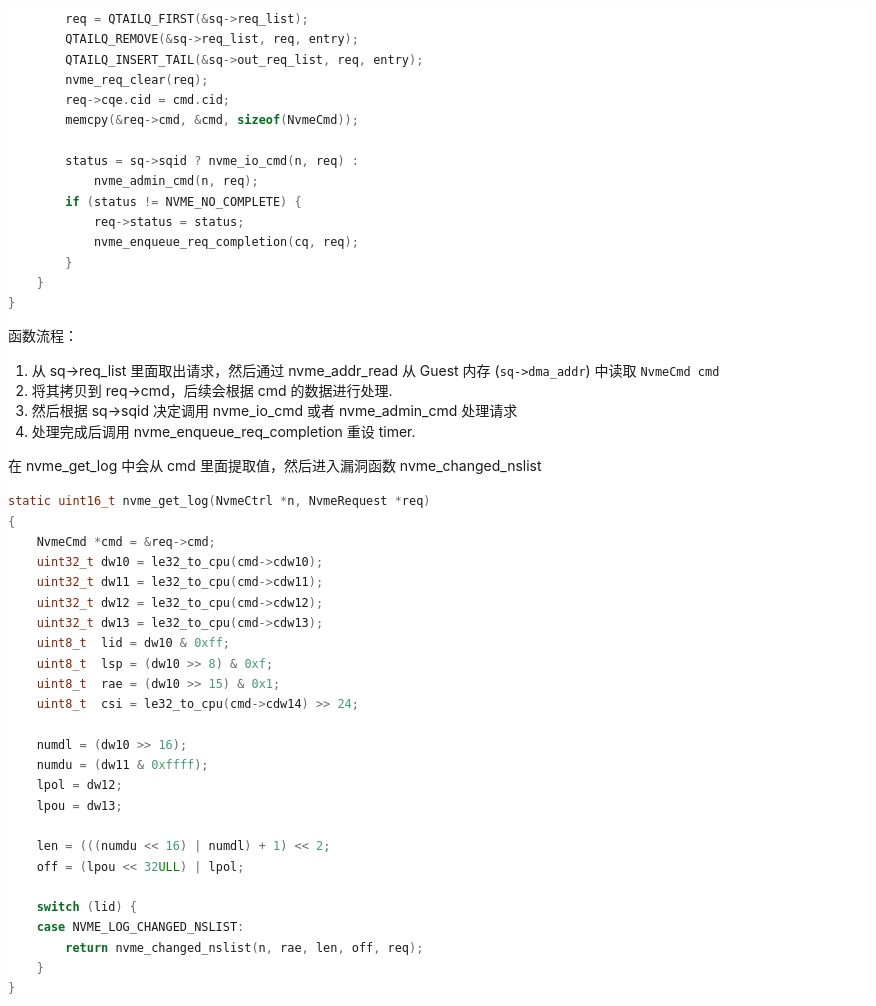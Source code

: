 ```c
        req = QTAILQ_FIRST(&sq->req_list);
        QTAILQ_REMOVE(&sq->req_list, req, entry);
        QTAILQ_INSERT_TAIL(&sq->out_req_list, req, entry);
        nvme_req_clear(req);
        req->cqe.cid = cmd.cid;
        memcpy(&req->cmd, &cmd, sizeof(NvmeCmd));

        status = sq->sqid ? nvme_io_cmd(n, req) :
            nvme_admin_cmd(n, req);
        if (status != NVME_NO_COMPLETE) {
            req->status = status;
            nvme_enqueue_req_completion(cq, req);
        }
    }
}
```

函数流程：

1. 从 sq-&gt;req\_list 里面取出请求，然后通过 nvme\_addr\_read 从 Guest 内存 (`sq->dma_addr`​) 中读取 `NvmeCmd cmd`​
2. 将其拷贝到 req-&gt;cmd，后续会根据 cmd 的数据进行处理.
3. 然后根据 sq-&gt;sqid 决定调用 nvme\_io\_cmd 或者 nvme\_admin\_cmd 处理请求
4. 处理完成后调用 nvme\_enqueue\_req\_completion 重设 timer.

在 nvme\_get\_log 中会从 cmd 里面提取值，然后进入漏洞函数 nvme\_changed\_nslist

```c
static uint16_t nvme_get_log(NvmeCtrl *n, NvmeRequest *req)
{
    NvmeCmd *cmd = &req->cmd;
    uint32_t dw10 = le32_to_cpu(cmd->cdw10);
    uint32_t dw11 = le32_to_cpu(cmd->cdw11);
    uint32_t dw12 = le32_to_cpu(cmd->cdw12);
    uint32_t dw13 = le32_to_cpu(cmd->cdw13);
    uint8_t  lid = dw10 & 0xff;
    uint8_t  lsp = (dw10 >> 8) & 0xf;
    uint8_t  rae = (dw10 >> 15) & 0x1;
    uint8_t  csi = le32_to_cpu(cmd->cdw14) >> 24;

    numdl = (dw10 >> 16);
    numdu = (dw11 & 0xffff);
    lpol = dw12;
    lpou = dw13;

    len = (((numdu << 16) | numdl) + 1) << 2;
    off = (lpou << 32ULL) | lpol;

    switch (lid) {
    case NVME_LOG_CHANGED_NSLIST:
        return nvme_changed_nslist(n, rae, len, off, req);
    }
}
```
